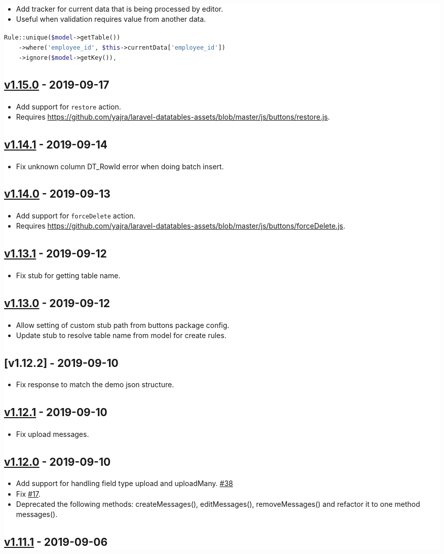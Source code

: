 - Add tracker for current data that is being processed by editor.
- Useful when validation requires value from another data.

```php
Rule::unique($model->getTable())
    ->where('employee_id', $this->currentData['employee_id'])
    ->ignore($model->getKey()),
```

## [v1.15.0] - 2019-09-17

- Add support for `restore` action.
- Requires https://github.com/yajra/laravel-datatables-assets/blob/master/js/buttons/restore.js.

## [v1.14.1] - 2019-09-14

- Fix unknown column DT_RowId error when doing batch insert.

## [v1.14.0] - 2019-09-13

- Add support for `forceDelete` action.
- Requires https://github.com/yajra/laravel-datatables-assets/blob/master/js/buttons/forceDelete.js.

## [v1.13.1] - 2019-09-12

- Fix stub for getting table name.

## [v1.13.0] - 2019-09-12

- Allow setting of custom stub path from buttons package config.
- Update stub to resolve table name from model for create rules.

## [v1.12.2] - 2019-09-10

- Fix response to match the demo json structure.

## [v1.12.1] - 2019-09-10

- Fix upload messages.

## [v1.12.0] - 2019-09-10

- Add support for handling field type upload and uploadMany. [#38]
- Fix [#17].
- Deprecated the following methods: createMessages(), editMessages(), removeMessages() and refactor it to one method messages().

## [v1.11.1] - 2019-09-06


[Unreleased]: https://github.com/yajra/laravel-datatables-editor/compare/v1.23.0...master
[v1.23.0]: https://github.com/yajra/laravel-datatables-editor/compare/v1.22.0...v1.23.0
[v1.22.0]: https://github.com/yajra/laravel-datatables-editor/compare/v1.21.0...v1.22.0
[v1.21.0]: https://github.com/yajra/laravel-datatables-editor/compare/v1.20.0...v1.21.0
[v1.20.0]: https://github.com/yajra/laravel-datatables-editor/compare/v1.19.0...v1.20.0
[v1.19.0]: https://github.com/yajra/laravel-datatables-editor/compare/v1.18.0...v1.19.0
[v1.18.0]: https://github.com/yajra/laravel-datatables-editor/compare/v1.17.1...v1.18.0
[v1.17.1]: https://github.com/yajra/laravel-datatables-editor/compare/v1.17.0...v1.17.1
[v1.17.0]: https://github.com/yajra/laravel-datatables-editor/compare/v1.16.0...v1.17.0
[v1.16.0]: https://github.com/yajra/laravel-datatables-editor/compare/v1.15.0...v1.16.0
[v1.15.0]: https://github.com/yajra/laravel-datatables-editor/compare/v1.14.1...v1.15.0
[v1.14.1]: https://github.com/yajra/laravel-datatables-editor/compare/v1.14.0...v1.14.1
[v1.14.0]: https://github.com/yajra/laravel-datatables-editor/compare/v1.13.1...v1.14.0
[v1.13.1]: https://github.com/yajra/laravel-datatables-editor/compare/v1.13.0...v1.13.1
[v1.13.0]: https://github.com/yajra/laravel-datatables-editor/compare/v1.12.1...v1.13.0
[v1.12.1]: https://github.com/yajra/laravel-datatables-editor/compare/v1.12.0...v1.12.1
[v1.12.0]: https://github.com/yajra/laravel-datatables-editor/compare/v1.11.1...v1.12.0
[v1.11.1]: https://github.com/yajra/laravel-datatables-editor/compare/v1.11.0...v1.11.1
[v1.11.0]: https://github.com/yajra/laravel-datatables-editor/compare/v1.10.1...v1.11.0
[v1.10.1]: https://github.com/yajra/laravel-datatables-editor/compare/v1.10.0...v1.10.1
[v1.10.0]: https://github.com/yajra/laravel-datatables-editor/compare/v1.9.1...v1.10.0
[v1.9.1]: https://github.com/yajra/laravel-datatables-editor/compare/v1.9.0...v1.9.1
[v1.9.0]: https://github.com/yajra/laravel-datatables-editor/compare/v1.8.0...v1.9.0
[v1.8.0]: https://github.com/yajra/laravel-datatables-editor/compare/v1.7.0...v1.8.0
[v1.7.0]: https://github.com/yajra/laravel-datatables-editor/compare/v1.6.1...v1.7.0
[v1.6.1]: https://github.com/yajra/laravel-datatables-editor/compare/v1.6.0...v1.6.1
[v1.6.0]: https://github.com/yajra/laravel-datatables-editor/compare/v1.5.0...v1.6.0
[v1.5.0]: https://github.com/yajra/laravel-datatables-editor/compare/v1.4.0...v1.5.0
[v1.4.0]: https://github.com/yajra/laravel-datatables-editor/compare/v1.3.0...v1.4.0
[v1.3.0]: https://github.com/yajra/laravel-datatables-editor/compare/v1.2.0...v1.3.0
[v1.2.0]: https://github.com/yajra/laravel-datatables-editor/compare/v1.1.4...v1.2.0
[v1.1.4]: https://github.com/yajra/laravel-datatables-editor/compare/v1.1.3...v1.1.4
[v1.1.3]: https://github.com/yajra/laravel-datatables-editor/compare/v1.1.2...v1.1.3
[v1.1.2]: https://github.com/yajra/laravel-datatables-editor/compare/v1.1.1...v1.1.2
[v1.1.1]: https://github.com/yajra/laravel-datatables-editor/compare/v1.1.0...v1.1.1
[v1.1.0]: https://github.com/yajra/laravel-datatables-editor/compare/v1.0.0...v1.1.0
[v1.0.0]: https://github.com/yajra/laravel-datatables-editor/compare/master...v1.0.0
[#9]: https://github.com/yajra/laravel-datatables-editor/pull/9
[#14]: https://github.com/yajra/laravel-datatables-editor/pull/14
[#27]: https://github.com/yajra/laravel-datatables-editor/pull/27
[#29]: https://github.com/yajra/laravel-datatables-editor/pull/29
[#31]: https://github.com/yajra/laravel-datatables-editor/pull/31
[#38]: https://github.com/yajra/laravel-datatables-editor/pull/38
[#13]: https://github.com/yajra/laravel-datatables-editor/issues/13
[#24]: https://github.com/yajra/laravel-datatables-editor/issues/24
[#17]: https://github.com/yajra/laravel-datatables-editor/issues/17